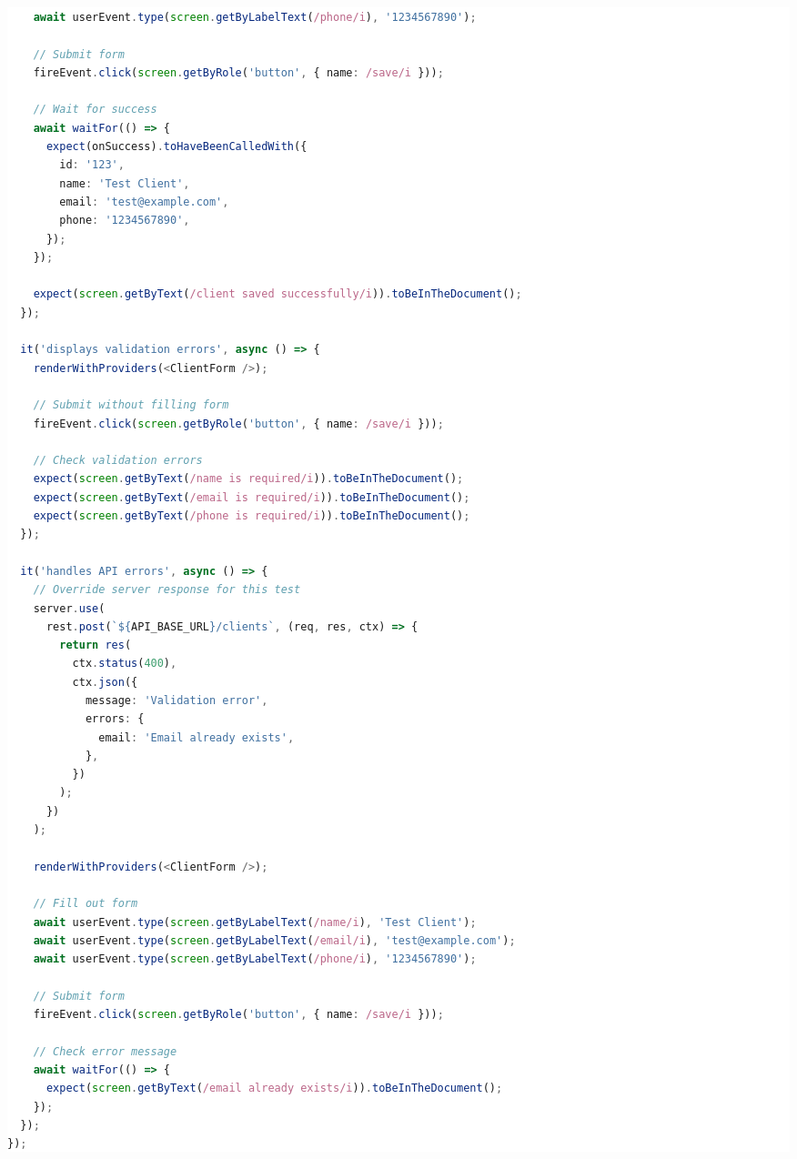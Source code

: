 ```typescript
    await userEvent.type(screen.getByLabelText(/phone/i), '1234567890');
    
    // Submit form
    fireEvent.click(screen.getByRole('button', { name: /save/i }));
    
    // Wait for success
    await waitFor(() => {
      expect(onSuccess).toHaveBeenCalledWith({
        id: '123',
        name: 'Test Client',
        email: 'test@example.com',
        phone: '1234567890',
      });
    });
    
    expect(screen.getByText(/client saved successfully/i)).toBeInTheDocument();
  });
  
  it('displays validation errors', async () => {
    renderWithProviders(<ClientForm />);
    
    // Submit without filling form
    fireEvent.click(screen.getByRole('button', { name: /save/i }));
    
    // Check validation errors
    expect(screen.getByText(/name is required/i)).toBeInTheDocument();
    expect(screen.getByText(/email is required/i)).toBeInTheDocument();
    expect(screen.getByText(/phone is required/i)).toBeInTheDocument();
  });
  
  it('handles API errors', async () => {
    // Override server response for this test
    server.use(
      rest.post(`${API_BASE_URL}/clients`, (req, res, ctx) => {
        return res(
          ctx.status(400),
          ctx.json({
            message: 'Validation error',
            errors: {
              email: 'Email already exists',
            },
          })
        );
      })
    );
    
    renderWithProviders(<ClientForm />);
    
    // Fill out form
    await userEvent.type(screen.getByLabelText(/name/i), 'Test Client');
    await userEvent.type(screen.getByLabelText(/email/i), 'test@example.com');
    await userEvent.type(screen.getByLabelText(/phone/i), '1234567890');
    
    // Submit form
    fireEvent.click(screen.getByRole('button', { name: /save/i }));
    
    // Check error message
    await waitFor(() => {
      expect(screen.getByText(/email already exists/i)).toBeInTheDocument();
    });
  });
});
```